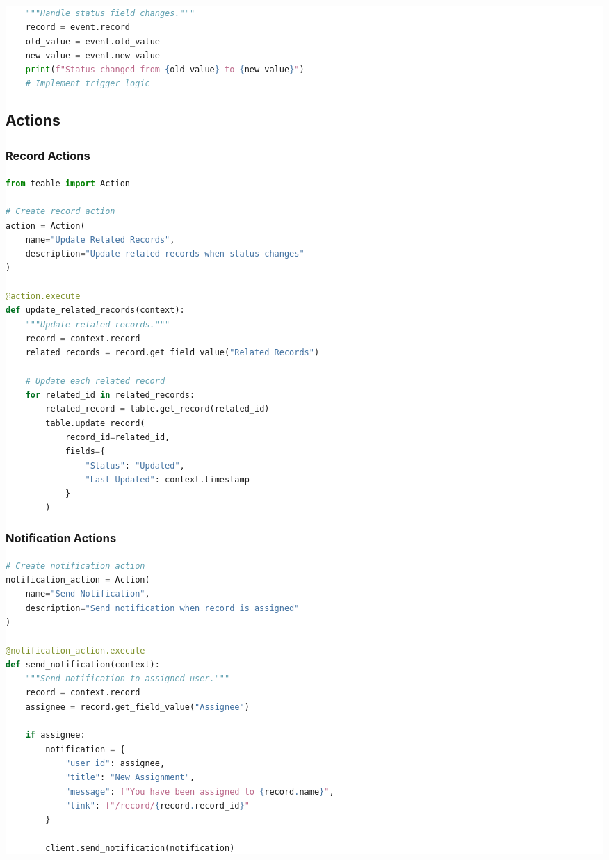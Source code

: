 ```python
    """Handle status field changes."""
    record = event.record
    old_value = event.old_value
    new_value = event.new_value
    print(f"Status changed from {old_value} to {new_value}")
    # Implement trigger logic
```

## Actions

### Record Actions

```python
from teable import Action

# Create record action
action = Action(
    name="Update Related Records",
    description="Update related records when status changes"
)

@action.execute
def update_related_records(context):
    """Update related records."""
    record = context.record
    related_records = record.get_field_value("Related Records")
    
    # Update each related record
    for related_id in related_records:
        related_record = table.get_record(related_id)
        table.update_record(
            record_id=related_id,
            fields={
                "Status": "Updated",
                "Last Updated": context.timestamp
            }
        )
```

### Notification Actions

```python
# Create notification action
notification_action = Action(
    name="Send Notification",
    description="Send notification when record is assigned"
)

@notification_action.execute
def send_notification(context):
    """Send notification to assigned user."""
    record = context.record
    assignee = record.get_field_value("Assignee")
    
    if assignee:
        notification = {
            "user_id": assignee,
            "title": "New Assignment",
            "message": f"You have been assigned to {record.name}",
            "link": f"/record/{record.record_id}"
        }
        
        client.send_notification(notification)
```